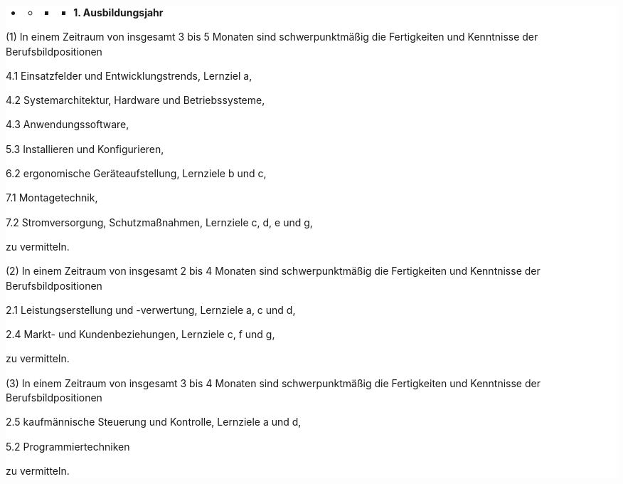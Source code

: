 
*
    *
        *
            *   **1. Ausbildungsjahr**












(1) In einem Zeitraum von insgesamt 3 bis 5 Monaten sind
schwerpunktmäßig die Fertigkeiten und Kenntnisse der
Berufsbildpositionen

4.1 Einsatzfelder und Entwicklungstrends, Lernziel a,


4.2 Systemarchitektur, Hardware und Betriebssysteme,


4.3 Anwendungssoftware,


5.3 Installieren und Konfigurieren,


6.2 ergonomische Geräteaufstellung, Lernziele b und c,


7.1 Montagetechnik,


7.2 Stromversorgung, Schutzmaßnahmen, Lernziele c, d, e und g,



zu vermitteln.

(2) In einem Zeitraum von insgesamt 2 bis 4 Monaten sind
schwerpunktmäßig die Fertigkeiten und Kenntnisse der
Berufsbildpositionen

2.1 Leistungserstellung und -verwertung, Lernziele a, c und d,


2.4 Markt- und Kundenbeziehungen, Lernziele c, f und g,



zu vermitteln.

(3) In einem Zeitraum von insgesamt 3 bis 4 Monaten sind
schwerpunktmäßig die Fertigkeiten und Kenntnisse der
Berufsbildpositionen

2.5 kaufmännische Steuerung und Kontrolle, Lernziele a und d,


5.2 Programmiertechniken



zu vermitteln.
